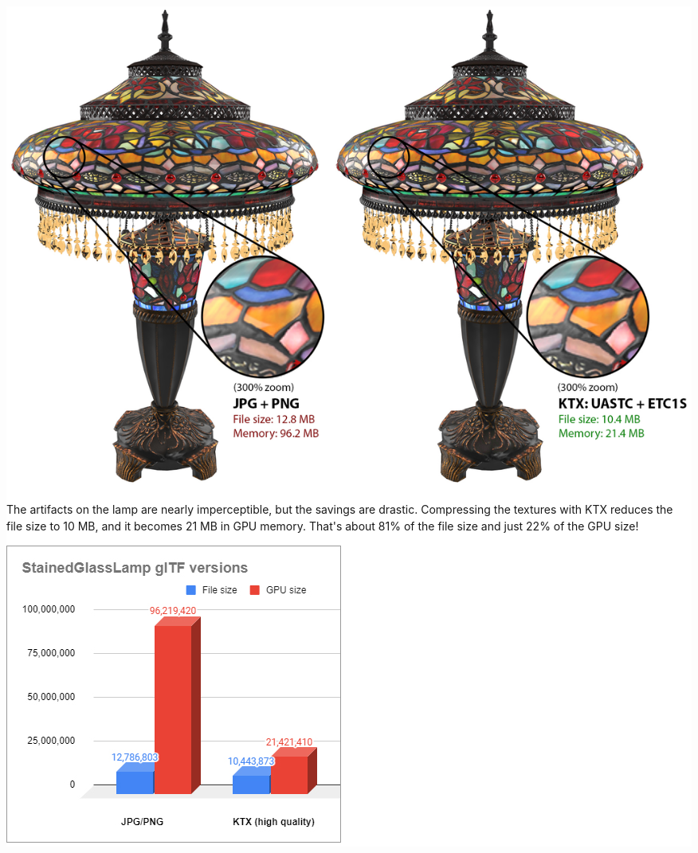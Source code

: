 ![The whole lamp, before and after](figures/lamp-whole-before-after.jpg)

The artifacts on the lamp are nearly imperceptible, but the savings are drastic. Compressing the textures with KTX reduces the file size to 10 MB, and it becomes 21 MB in GPU memory. That's about 81% of the file size and just 22% of the GPU size!

![Lamp chart with compression sizes](figures/lamp-chart.jpg)
